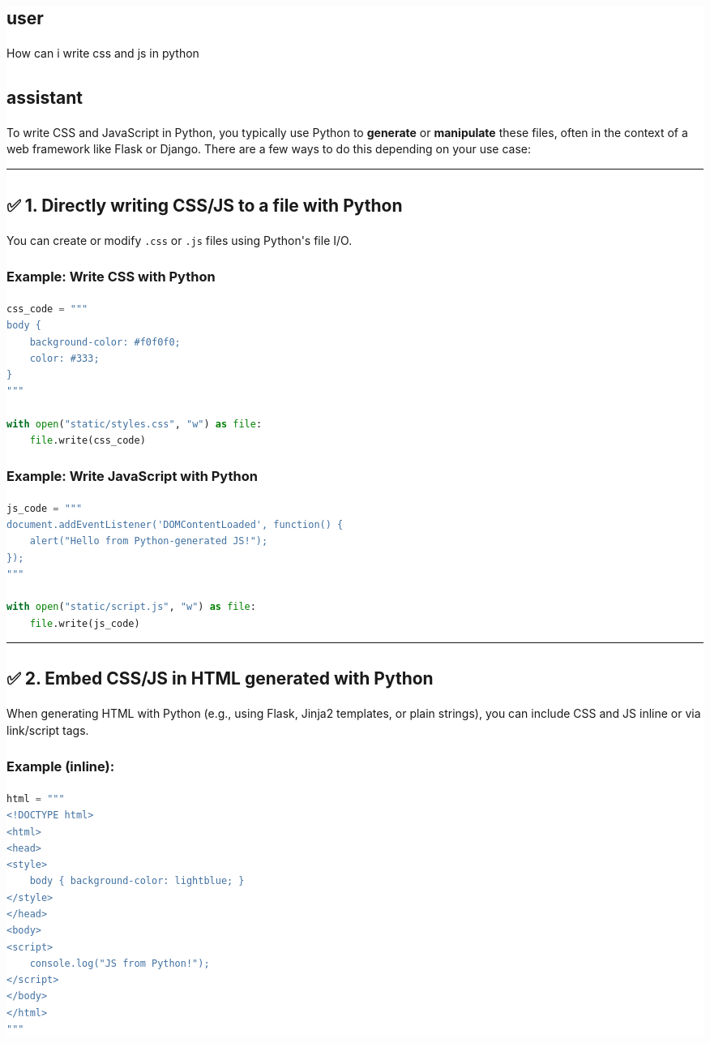 ## user
How can i write css and js in python
## assistant

To write CSS and JavaScript in Python, you typically use Python to **generate** or **manipulate** these files, often in the context of a web framework like Flask or Django. There are a few ways to do this depending on your use case:

---

## ✅ 1. **Directly writing CSS/JS to a file with Python**
You can create or modify `.css` or `.js` files using Python's file I/O.

### Example: Write CSS with Python
```python
css_code = """
body {
    background-color: #f0f0f0;
    color: #333;
}
"""

with open("static/styles.css", "w") as file:
    file.write(css_code)
```

### Example: Write JavaScript with Python
```python
js_code = """
document.addEventListener('DOMContentLoaded', function() {
    alert("Hello from Python-generated JS!");
});
"""

with open("static/script.js", "w") as file:
    file.write(js_code)
```

---

## ✅ 2. **Embed CSS/JS in HTML generated with Python**
When generating HTML with Python (e.g., using Flask, Jinja2 templates, or plain strings), you can include CSS and JS inline or via link/script tags.

### Example (inline):
```python
html = """
<!DOCTYPE html>
<html>
<head>
<style>
    body { background-color: lightblue; }
</style>
</head>
<body>
<script>
    console.log("JS from Python!");
</script>
</body>
</html>
"""
```